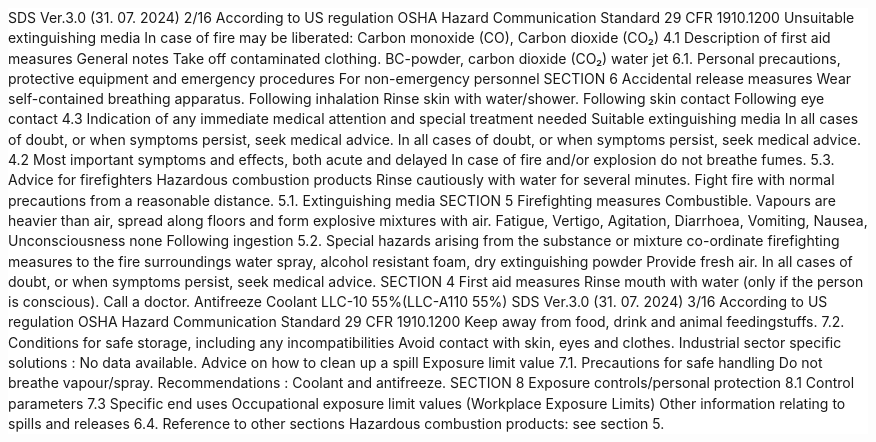SDS Ver.3.0  (31. 07. 2024)
2/16
According to US regulation OSHA Hazard Communication Standard
29 CFR 1910.1200
Unsuitable extinguishing media
In case of fire may be liberated: Carbon monoxide (CO), Carbon dioxide (CO₂)
4.1 Description of first aid measures
General notes
Take off contaminated clothing.
BC-powder, carbon dioxide (CO₂)
water jet
6.1. Personal precautions, protective equipment and emergency procedures
For non-emergency personnel
SECTION 6 Accidental release measures
Wear self-contained breathing apparatus.
Following inhalation
Rinse skin with water/shower.
Following skin contact
Following eye contact
4.3 Indication of any immediate medical attention and special treatment needed
Suitable extinguishing media
 In all cases of doubt, or when symptoms persist, seek medical advice.
 In all cases of doubt, or when symptoms persist, seek medical advice.
4.2 Most important symptoms and effects, both acute and delayed
In case of fire and/or explosion do not breathe fumes. 
5.3. Advice for firefighters
Hazardous combustion products
Rinse cautiously with water for several minutes.
Fight fire with normal precautions from a reasonable distance.
5.1. Extinguishing media
SECTION 5 Firefighting measures
Combustible. Vapours are heavier than air, spread along floors and form explosive mixtures with air.
Fatigue, Vertigo, Agitation, Diarrhoea, Vomiting, Nausea, Unconsciousness
none
Following ingestion
5.2. Special hazards arising from the substance or mixture
co-ordinate firefighting measures to the fire surroundings water spray, alcohol resistant foam, dry
extinguishing powder
Provide fresh air. In all cases of doubt, or when symptoms persist, seek medical advice.
SECTION 4 First aid measures
Rinse mouth with water (only if the person is conscious).
 Call a doctor.
Antifreeze Coolant LLC-10 55%(LLC-A110 55%)
SDS Ver.3.0  (31. 07. 2024)
3/16
According to US regulation OSHA Hazard Communication Standard
29 CFR 1910.1200
Keep away from food, drink and animal feedingstuffs.
7.2. Conditions for safe storage, including any incompatibilities
Avoid contact with skin, eyes and clothes.
Industrial sector specific solutions : No data available.
Advice on how to clean up a spill
Exposure limit value
7.1. Precautions for safe handling
 Do not breathe vapour/spray.
Recommendations : Coolant and antifreeze.
SECTION 8 Exposure controls/personal protection
8.1 Control parameters
7.3 Specific end uses
Occupational exposure limit values (Workplace Exposure Limits)
Other information relating to spills and releases
6.4. Reference to other sections
Hazardous combustion products: see section 5. 